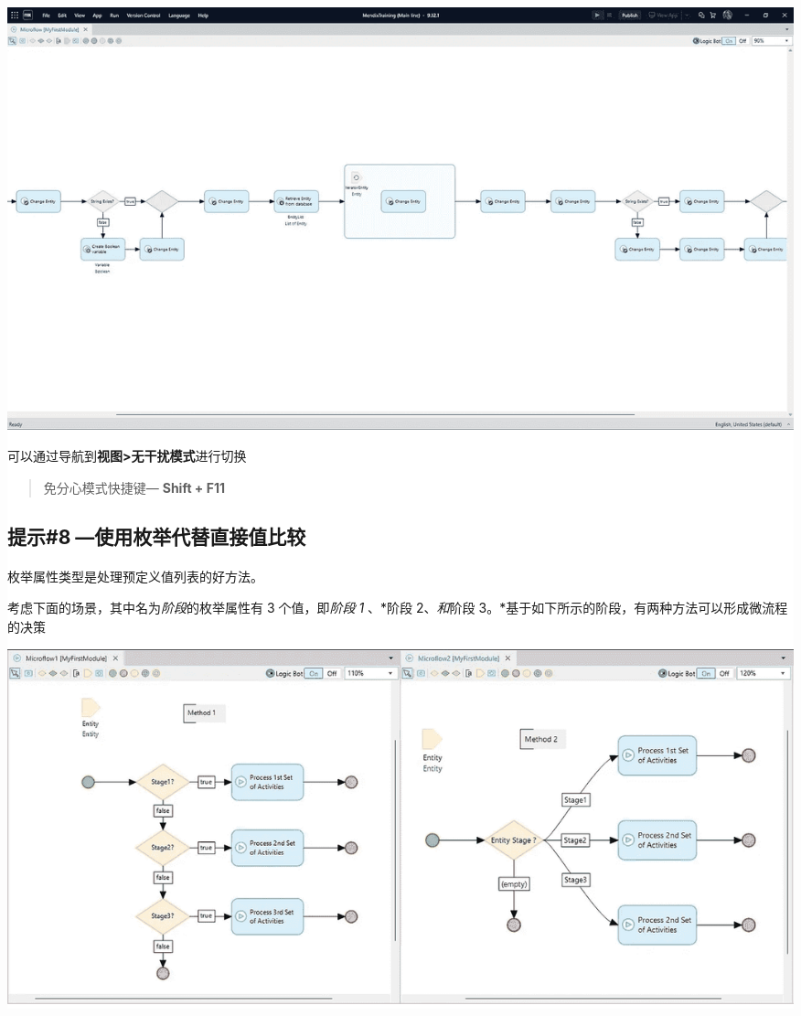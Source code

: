 ![](img/41c846aedf3fbadfb8e0403cb4994645.png)

可以通过导航到**视图>无干扰模式**进行切换

> 免分心模式快捷键— **Shift + F11**

## **提示#8 —使用枚举代替直接值比较**

枚举属性类型是处理预定义值列表的好方法。

考虑下面的场景，其中名为*阶段*的枚举属性有 3 个值，即*阶段 1* 、*阶段 2、*和*阶段 3。*基于如下所示的阶段，有两种方法可以形成微流程的决策

![](img/cb15cbe563e34eea0710ad2b463c4fc4.png)
